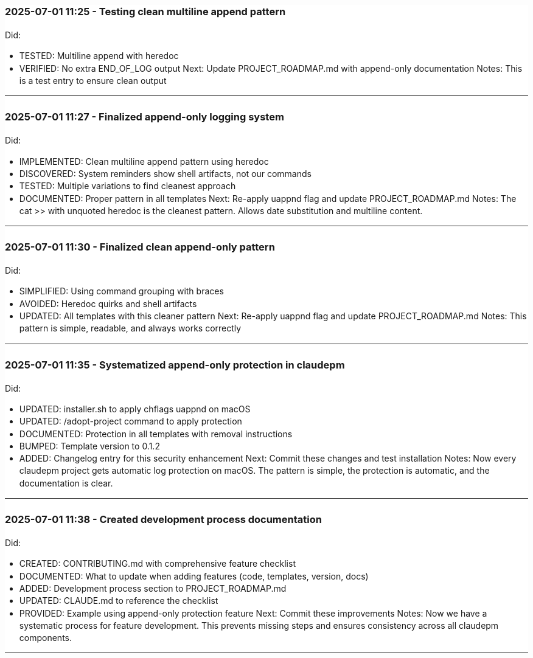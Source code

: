 
### 2025-07-01 11:25 - Testing clean multiline append pattern
Did:
- TESTED: Multiline append with heredoc
- VERIFIED: No extra END_OF_LOG output
Next: Update PROJECT_ROADMAP.md with append-only documentation
Notes: This is a test entry to ensure clean output

---


### 2025-07-01 11:27 - Finalized append-only logging system
Did:
- IMPLEMENTED: Clean multiline append pattern using heredoc
- DISCOVERED: System reminders show shell artifacts, not our commands
- TESTED: Multiple variations to find cleanest approach
- DOCUMENTED: Proper pattern in all templates
Next: Re-apply uappnd flag and update PROJECT_ROADMAP.md
Notes: The cat >> with unquoted heredoc is the cleanest pattern. Allows date substitution and multiline content.

---

### 2025-07-01 11:30 - Finalized clean append-only pattern
Did:
- SIMPLIFIED: Using command grouping with braces
- AVOIDED: Heredoc quirks and shell artifacts
- UPDATED: All templates with this cleaner pattern
Next: Re-apply uappnd flag and update PROJECT_ROADMAP.md
Notes: This pattern is simple, readable, and always works correctly

---


### 2025-07-01 11:35 - Systematized append-only protection in claudepm
Did:
- UPDATED: installer.sh to apply chflags uappnd on macOS
- UPDATED: /adopt-project command to apply protection
- DOCUMENTED: Protection in all templates with removal instructions
- BUMPED: Template version to 0.1.2
- ADDED: Changelog entry for this security enhancement
Next: Commit these changes and test installation
Notes: Now every claudepm project gets automatic log protection on macOS. The pattern is simple, the protection is automatic, and the documentation is clear.

---


### 2025-07-01 11:38 - Created development process documentation
Did:
- CREATED: CONTRIBUTING.md with comprehensive feature checklist
- DOCUMENTED: What to update when adding features (code, templates, version, docs)
- ADDED: Development process section to PROJECT_ROADMAP.md
- UPDATED: CLAUDE.md to reference the checklist
- PROVIDED: Example using append-only protection feature
Next: Commit these improvements
Notes: Now we have a systematic process for feature development. This prevents missing steps and ensures consistency across all claudepm components.

---